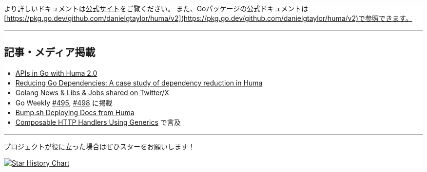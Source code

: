 より詳しいドキュメントは[公式サイト](https://huma.rocks/)をご覧ください。
また、Goパッケージの公式ドキュメントは[https://pkg.go.dev/github.com/danielgtaylor/huma/v2](https://pkg.go.dev/github.com/danielgtaylor/huma/v2)で参照できます。

---

## 記事・メディア掲載

- [APIs in Go with Huma 2.0](https://dgt.hashnode.dev/apis-in-go-with-huma-20)
- [Reducing Go Dependencies: A case study of dependency reduction in Huma](https://dgt.hashnode.dev/reducing-go-dependencies)
- [Golang News & Libs & Jobs shared on Twitter/X](https://twitter.com/golangch/status/1752175499701264532)
- Go Weekly [#495](https://golangweekly.com/issues/495), [#498](https://golangweekly.com/issues/498) に掲載
- [Bump.sh Deploying Docs from Huma](https://docs.bump.sh/guides/bump-sh-tutorials/huma/)
- [Composable HTTP Handlers Using Generics](https://www.willem.dev/articles/generic-http-handlers/) で言及

---

プロジェクトが役に立った場合はぜひスターをお願いします！

<a href="https://star-history.com/#danielgtaylor/huma&Date">
  <picture>
    <source media="(prefers-color-scheme: dark)" srcset="https://api.star-history.com/svg?repos=danielgtaylor/huma&type=Date&theme=dark" />
    <source media="(prefers-color-scheme: light)" srcset="https://api.star-history.com/svg?repos=danielgtaylor/huma&type=Date" />
    <img alt="Star History Chart" src="https://api.star-history.com/svg?repos=danielgtaylor/huma&type=Date" />
  </picture>
</a>

